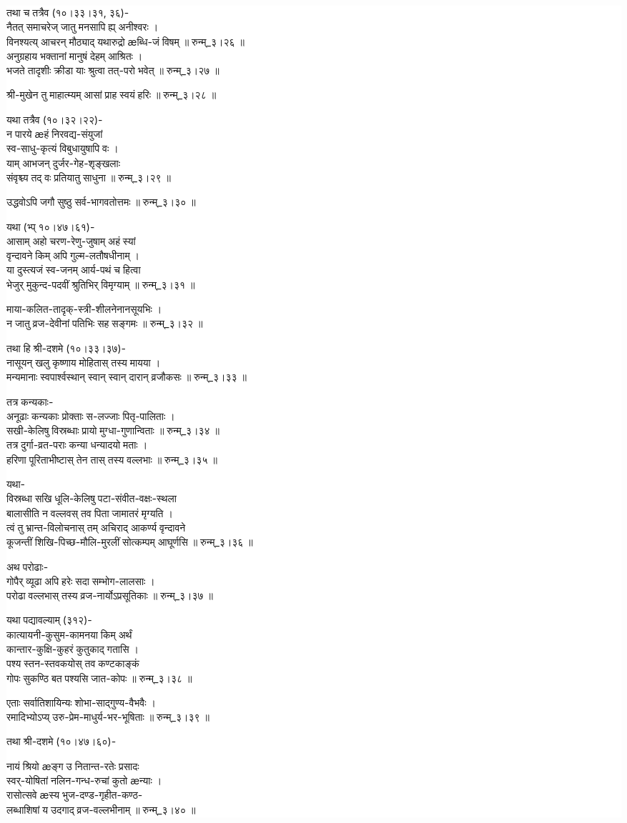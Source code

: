 तथा च तत्रैव (१०।३३।३१, ३६)-  
नैतत् समाचरेज् जातु मनसापि ह्य् अनीश्वरः ।  
विनश्यत्य् आचरन् मौठ्याद् यथारुद्रो æब्धि-जं विषम्  ॥ रुन्म्_३।२६ ॥  
अनुग्रहाय भक्तानां मानुषं देहम् आश्रितः ।  
भजते तादृशीः क्रीडा याः श्रुत्वा तत्-परो भवेत्  ॥ रुन्म्_३।२७ ॥  
  
श्री-मुखेन तु माहात्म्यम् आसां प्राह स्वयं हरिः  ॥ रुन्म्_३।२८ ॥  
  
यथा तत्रैव (१०।३२।२२)-  
न पारये æहं निरवद्य-संयुजां   
स्व-साधु-कृत्यं विबुधायुषापि वः  ।  
याम् आभजन् दुर्जर-गेह-शृङ्खलाः   
संवृश्च्य तद् वः प्रतियातु साधुना  ॥ रुन्म्_३।२९ ॥  
  
उद्धवोऽपि जगौ सुष्ठु सर्व-भागवतोत्तमः  ॥ रुन्म्_३।३० ॥  
  
यथा (भ्प् १०।४७।६१)-  
आसाम् अहो चरण-रेणु-जुषाम् अहं स्यां  
वृन्दावने किम् अपि गुल्म-लतौषधीनाम् ।  
या दुस्त्यजं स्व-जनम् आर्य-पथं च हित्वा  
भेजुर् मुकुन्द-पदवीं श्रुतिभिर् विमृग्याम्  ॥ रुन्म्_३।३१ ॥  
  
माया-कलित-तादृक्-स्त्री-शीलनेनानसूयभिः ।  
न जातु व्रज-देवीनां पतिभिः सह सङ्गमः  ॥ रुन्म्_३।३२ ॥  
  
तथा हि श्री-दशमे (१०।३३।३७)-  
नासूयन् खलु कृष्णाय मोहितास् तस्य मायया ।  
मन्यमानाः स्वपार्श्वस्थान् स्वान् स्वान् दारान् व्रजौकसः   ॥ रुन्म्_३।३३ ॥  
  
तत्र कन्यकाः-  
अनूढाः कन्यकाः प्रोक्ताः स-लज्जाः पितृ-पालिताः ।  
सखी-केलिषु विस्रब्धाः प्रायो मुग्धा-गुणान्विताः  ॥ रुन्म्_३।३४ ॥  
तत्र दुर्गा-व्रत-पराः कन्या धन्यादयो मताः ।  
हरिणा पूरिताभीष्टास् तेन तास् तस्य वल्लभाः  ॥ रुन्म्_३।३५ ॥  
  
यथा-  
विस्रब्धा सखि धूलि-केलिषु पटा-संवीत-वक्षः-स्थला  
बालासीति न वल्लवस् तव पिता जामातरं मृग्यति ।  
त्वं तु भ्रान्त-विलोचनास् तम् अचिराद् आकर्ण्य वृन्दावने  
कूजन्तीं शिखि-पिच्छ-मौलि-मुरलीं सोत्कम्पम् आघूर्णसि  ॥ रुन्म्_३।३६ ॥  
  
अथ परोढाः-  
गोपैर् व्यूढा अपि हरेः सदा सम्भोग-लालसाः ।  
परोढा वल्लभास् तस्य व्रज-नार्योऽप्रसूतिकाः  ॥ रुन्म्_३।३७ ॥  
  
यथा पद्यावल्याम् (३१२)-  
कात्यायनी-कुसुम-कामनया किम् अर्थं  
कान्तार-कुक्षि-कुहरं कुतुकाद् गतासि ।  
पश्य स्तन-स्तवकयोस् तव कण्टकाङ्कं  
गोपः सुकण्ठि बत पश्यसि जात-कोपः  ॥ रुन्म्_३।३८ ॥  
  
एताः सर्वातिशायिन्यः शोभा-साद्गुण्य-वैभवैः ।  
रमादिभ्योऽप्य् उरु-प्रेम-माधुर्य-भर-भूषिताः  ॥ रुन्म्_३।३९ ॥  
  
तथा श्री-दशमे (१०।४७।६०)-  
  
नायं श्रियो æङ्ग उ नितान्त-रतेः प्रसादः  
स्वर्-योषितां नलिन-गन्ध-रुचां कुतो æन्याः ।  
रासोत्सवे æस्य भुज-दण्ड-गृहीत-कण्ठ-  
लब्धाशिषां य उदगाद् व्रज-वल्लभीनाम्  ॥ रुन्म्_३।४० ॥  
  